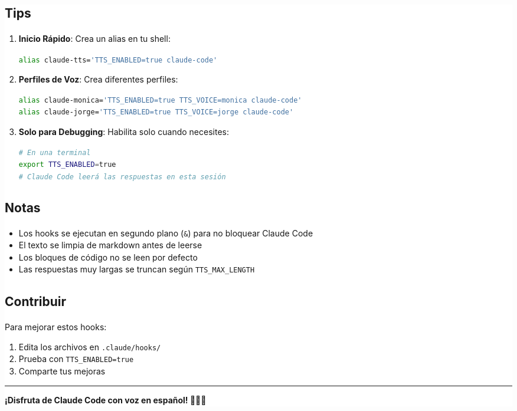 ## Tips

1. **Inicio Rápido**: Crea un alias en tu shell:
   ```bash
   alias claude-tts='TTS_ENABLED=true claude-code'
   ```

2. **Perfiles de Voz**: Crea diferentes perfiles:
   ```bash
   alias claude-monica='TTS_ENABLED=true TTS_VOICE=monica claude-code'
   alias claude-jorge='TTS_ENABLED=true TTS_VOICE=jorge claude-code'
   ```

3. **Solo para Debugging**: Habilita solo cuando necesites:
   ```bash
   # En una terminal
   export TTS_ENABLED=true
   # Claude Code leerá las respuestas en esta sesión
   ```

## Notas

- Los hooks se ejecutan en segundo plano (`&`) para no bloquear Claude Code
- El texto se limpia de markdown antes de leerse
- Los bloques de código no se leen por defecto
- Las respuestas muy largas se truncan según `TTS_MAX_LENGTH`

## Contribuir

Para mejorar estos hooks:
1. Edita los archivos en `.claude/hooks/`
2. Prueba con `TTS_ENABLED=true`
3. Comparte tus mejoras

---

**¡Disfruta de Claude Code con voz en español! 🎤🇪🇸**
